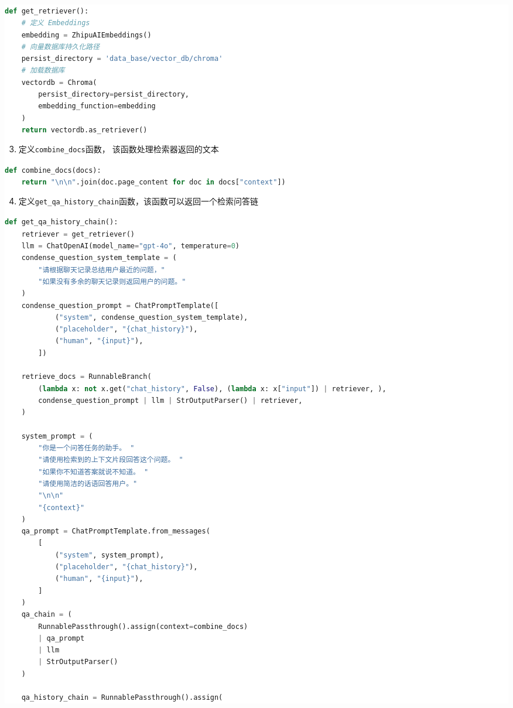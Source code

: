 ```python
def get_retriever():
    # 定义 Embeddings
    embedding = ZhipuAIEmbeddings()
    # 向量数据库持久化路径
    persist_directory = 'data_base/vector_db/chroma'
    # 加载数据库
    vectordb = Chroma(
        persist_directory=persist_directory,
        embedding_function=embedding
    )
    return vectordb.as_retriever()
```

3. 定义`combine_docs`函数， 该函数处理检索器返回的文本


```python
def combine_docs(docs):
    return "\n\n".join(doc.page_content for doc in docs["context"])
```

4. 定义`get_qa_history_chain`函数，该函数可以返回一个检索问答链


```python
def get_qa_history_chain():
    retriever = get_retriever()
    llm = ChatOpenAI(model_name="gpt-4o", temperature=0)
    condense_question_system_template = (
        "请根据聊天记录总结用户最近的问题，"
        "如果没有多余的聊天记录则返回用户的问题。"
    )
    condense_question_prompt = ChatPromptTemplate([
            ("system", condense_question_system_template),
            ("placeholder", "{chat_history}"),
            ("human", "{input}"),
        ])

    retrieve_docs = RunnableBranch(
        (lambda x: not x.get("chat_history", False), (lambda x: x["input"]) | retriever, ),
        condense_question_prompt | llm | StrOutputParser() | retriever,
    )

    system_prompt = (
        "你是一个问答任务的助手。 "
        "请使用检索到的上下文片段回答这个问题。 "
        "如果你不知道答案就说不知道。 "
        "请使用简洁的话语回答用户。"
        "\n\n"
        "{context}"
    )
    qa_prompt = ChatPromptTemplate.from_messages(
        [
            ("system", system_prompt),
            ("placeholder", "{chat_history}"),
            ("human", "{input}"),
        ]
    )
    qa_chain = (
        RunnablePassthrough().assign(context=combine_docs)
        | qa_prompt
        | llm
        | StrOutputParser()
    )

    qa_history_chain = RunnablePassthrough().assign(
```